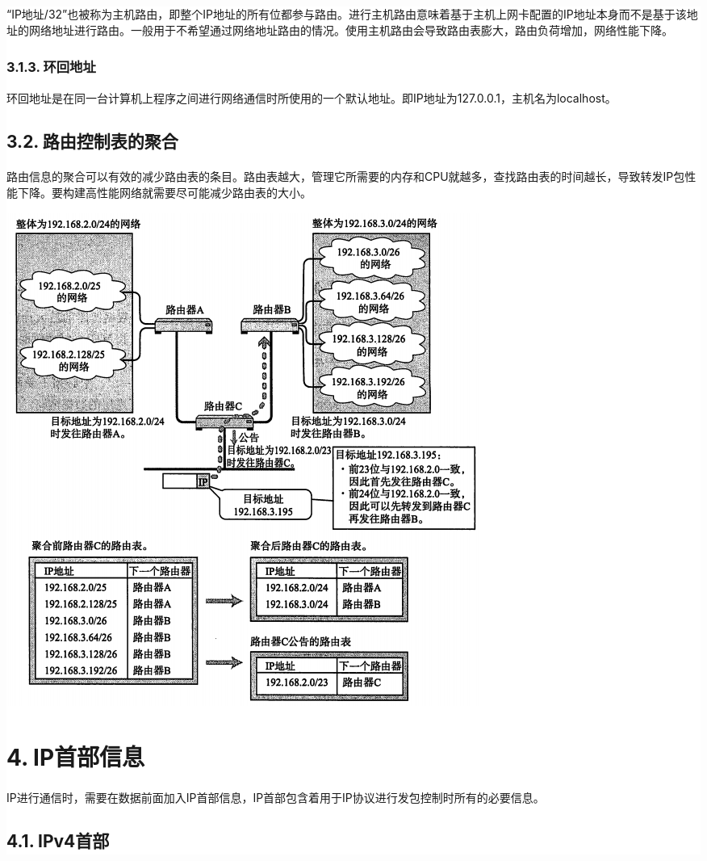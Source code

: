 “IP地址/32”也被称为主机路由，即整个IP地址的所有位都参与路由。进行主机路由意味着基于主机上网卡配置的IP地址本身而不是基于该地址的网络地址进行路由。一般用于不希望通过网络地址路由的情况。使用主机路由会导致路由表膨大，路由负荷增加，网络性能下降。

### 3.1.3. 环回地址

环回地址是在同一台计算机上程序之间进行网络通信时所使用的一个默认地址。即IP地址为127.0.0.1，主机名为localhost。

## 3.2. 路由控制表的聚合

路由信息的聚合可以有效的减少路由表的条目。路由表越大，管理它所需要的内存和CPU就越多，查找路由表的时间越长，导致转发IP包性能下降。要构建高性能网络就需要尽可能减少路由表的大小。

![这里写图片描述](img/ip3.2.png)

# 4. IP首部信息

IP进行通信时，需要在数据前面加入IP首部信息，IP首部包含着用于IP协议进行发包控制时所有的必要信息。

## 4.1. IPv4首部
